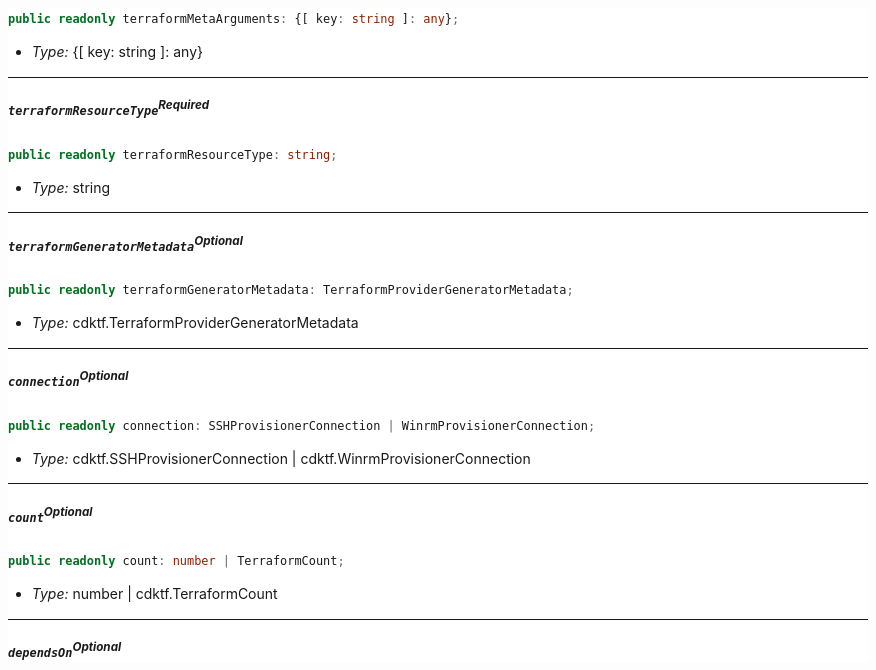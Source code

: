 ```typescript
public readonly terraformMetaArguments: {[ key: string ]: any};
```

- *Type:* {[ key: string ]: any}

---

##### `terraformResourceType`<sup>Required</sup> <a name="terraformResourceType" id="@cdktf/provider-azurerm.backupProtectedFileShare.BackupProtectedFileShare.property.terraformResourceType"></a>

```typescript
public readonly terraformResourceType: string;
```

- *Type:* string

---

##### `terraformGeneratorMetadata`<sup>Optional</sup> <a name="terraformGeneratorMetadata" id="@cdktf/provider-azurerm.backupProtectedFileShare.BackupProtectedFileShare.property.terraformGeneratorMetadata"></a>

```typescript
public readonly terraformGeneratorMetadata: TerraformProviderGeneratorMetadata;
```

- *Type:* cdktf.TerraformProviderGeneratorMetadata

---

##### `connection`<sup>Optional</sup> <a name="connection" id="@cdktf/provider-azurerm.backupProtectedFileShare.BackupProtectedFileShare.property.connection"></a>

```typescript
public readonly connection: SSHProvisionerConnection | WinrmProvisionerConnection;
```

- *Type:* cdktf.SSHProvisionerConnection | cdktf.WinrmProvisionerConnection

---

##### `count`<sup>Optional</sup> <a name="count" id="@cdktf/provider-azurerm.backupProtectedFileShare.BackupProtectedFileShare.property.count"></a>

```typescript
public readonly count: number | TerraformCount;
```

- *Type:* number | cdktf.TerraformCount

---

##### `dependsOn`<sup>Optional</sup> <a name="dependsOn" id="@cdktf/provider-azurerm.backupProtectedFileShare.BackupProtectedFileShare.property.dependsOn"></a>
